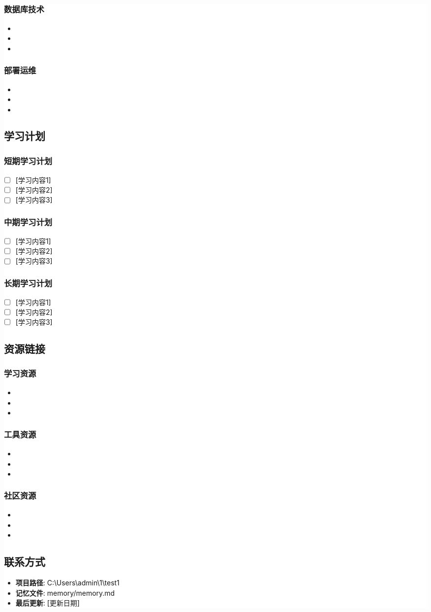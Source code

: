 ### 数据库技术
- [技术]: [技术描述]
- [技术]: [技术描述]
- [技术]: [技术描述]

### 部署运维
- [技术]: [技术描述]
- [技术]: [技术描述]
- [技术]: [技术描述]

## 学习计划

### 短期学习计划
- [ ] [学习内容1]
- [ ] [学习内容2]
- [ ] [学习内容3]

### 中期学习计划
- [ ] [学习内容1]
- [ ] [学习内容2]
- [ ] [学习内容3]

### 长期学习计划
- [ ] [学习内容1]
- [ ] [学习内容2]
- [ ] [学习内容3]

## 资源链接

### 学习资源
- [资源1]: [链接]
- [资源2]: [链接]
- [资源3]: [链接]

### 工具资源
- [工具1]: [链接]
- [工具2]: [链接]
- [工具3]: [链接]

### 社区资源
- [社区1]: [链接]
- [社区2]: [链接]
- [社区3]: [链接]

## 联系方式
- **项目路径**: C:\Users\admin\1\test1
- **记忆文件**: memory/memory.md
- **最后更新**: [更新日期]